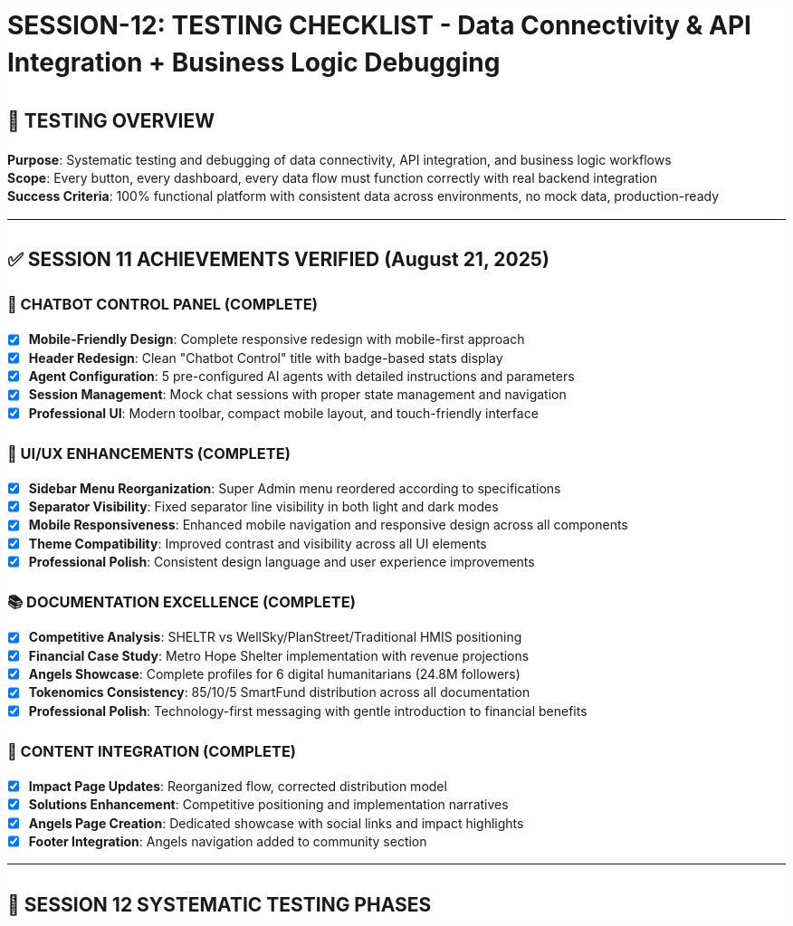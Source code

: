 # SESSION-12: TESTING CHECKLIST - Data Connectivity & API Integration + Business Logic Debugging

## 🎯 **TESTING OVERVIEW**

**Purpose**: Systematic testing and debugging of data connectivity, API integration, and business logic workflows  
**Scope**: Every button, every dashboard, every data flow must function correctly with real backend integration  
**Success Criteria**: 100% functional platform with consistent data across environments, no mock data, production-ready

---

## ✅ **SESSION 11 ACHIEVEMENTS VERIFIED (August 21, 2025)**

### **🤖 CHATBOT CONTROL PANEL (COMPLETE)**
- [x] **Mobile-Friendly Design**: Complete responsive redesign with mobile-first approach
- [x] **Header Redesign**: Clean "Chatbot Control" title with badge-based stats display
- [x] **Agent Configuration**: 5 pre-configured AI agents with detailed instructions and parameters
- [x] **Session Management**: Mock chat sessions with proper state management and navigation
- [x] **Professional UI**: Modern toolbar, compact mobile layout, and touch-friendly interface

### **🎨 UI/UX ENHANCEMENTS (COMPLETE)**
- [x] **Sidebar Menu Reorganization**: Super Admin menu reordered according to specifications
- [x] **Separator Visibility**: Fixed separator line visibility in both light and dark modes
- [x] **Mobile Responsiveness**: Enhanced mobile navigation and responsive design across all components
- [x] **Theme Compatibility**: Improved contrast and visibility across all UI elements
- [x] **Professional Polish**: Consistent design language and user experience improvements

### **📚 DOCUMENTATION EXCELLENCE (COMPLETE)**
- [x] **Competitive Analysis**: SHELTR vs WellSky/PlanStreet/Traditional HMIS positioning
- [x] **Financial Case Study**: Metro Hope Shelter implementation with revenue projections
- [x] **Angels Showcase**: Complete profiles for 6 digital humanitarians (24.8M followers)
- [x] **Tokenomics Consistency**: 85/10/5 SmartFund distribution across all documentation
- [x] **Professional Polish**: Technology-first messaging with gentle introduction to financial benefits

### **🎨 CONTENT INTEGRATION (COMPLETE)**
- [x] **Impact Page Updates**: Reorganized flow, corrected distribution model
- [x] **Solutions Enhancement**: Competitive positioning and implementation narratives
- [x] **Angels Page Creation**: Dedicated showcase with social links and impact highlights
- [x] **Footer Integration**: Angels navigation added to community section

---

## 🚀 **SESSION 12 SYSTEMATIC TESTING PHASES**
